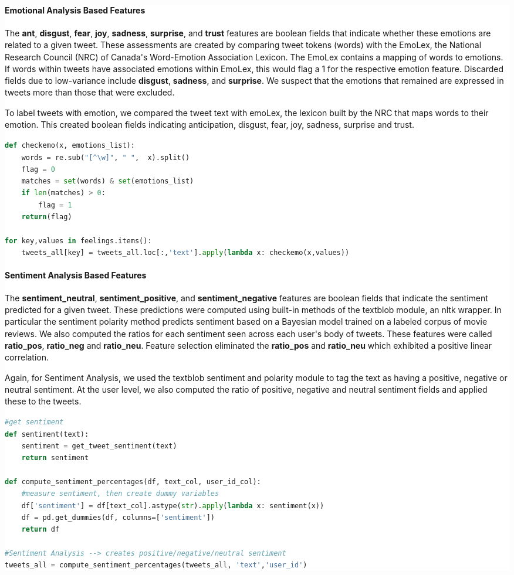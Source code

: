 #### Emotional Analysis Based Features

The **ant**, **disgust**, **fear**, **joy**, **sadness**, **surprise**, and **trust** features are boolean fields that indicate whether these emotions are  related to a given tweet. These assessments are created by comparing tweet tokens (words) with the EmoLex, the National Research Council (NRC) of Canada's Word-Emotion Association Lexicon. The EmoLex contains a mapping of words to emotions. If words within tweets have associated emotions within EmoLex, this would flag a 1 for the respective emotion feature. Discarded fields due to low-variance include **disgust**, **sadness**, and **surprise**. We suspect that the emotions that remained are expressed in tweets more than those that were excluded.

To label tweets with emotion, we compared the tweet text with emoLex, the lexicon built by the NRC that maps words to their emotion. This created boolean fields indicating anticipation, disgust, fear, joy, sadness, surprise and trust.

```python
def checkemo(x, emotions_list):
    words = re.sub("[^\w]", " ",  x).split()
    flag = 0
    matches = set(words) & set(emotions_list)
    if len(matches) > 0:
        flag = 1
    return(flag)

for key,values in feelings.items():
    tweets_all[key] = tweets_all.loc[:,'text'].apply(lambda x: checkemo(x,values))
```


#### Sentiment Analysis Based Features
The **sentiment_neutral**, **sentiment_positive**, and **sentiment_negative** features are boolean fields that indicate the sentiment predicted for a given tweet. These predictions were computed using built-in methods of the textblob module, an nltk wrapper. In particular the sentiment polarity method predicts sentiment based on a Bayesian model trained on a labeled corpus of movie reviews. We also computed the ratios for each sentiment seen across each user's body of tweets. These features were called **ratio_pos**, **ratio_neg** and **ratio_neu**. Feature selection eliminated the **ratio_pos** and **ratio_neu** which exhibited a positive linear correlation.


Again, for Sentiment Analysis, we used the textblob sentiment and polarity module to tag the text as having a positive, negative or neutral sentiment. At the user level, we also computed the ratio of positive, negative and neutral sentiment fields and applied these to the tweets.

```python
#get sentiment
def sentiment(text):
    sentiment = get_tweet_sentiment(text)
    return sentiment

def compute_sentiment_percentages(df, text_col, user_id_col):
    #measure sentiment, then create dummy variables    
    df['sentiment'] = df[text_col].astype(str).apply(lambda x: sentiment(x))
    df = pd.get_dummies(df, columns=['sentiment'])
    return df

#Sentiment Analysis --> creates positive/negative/neutral sentiment
tweets_all = compute_sentiment_percentages(tweets_all, 'text','user_id')
```
